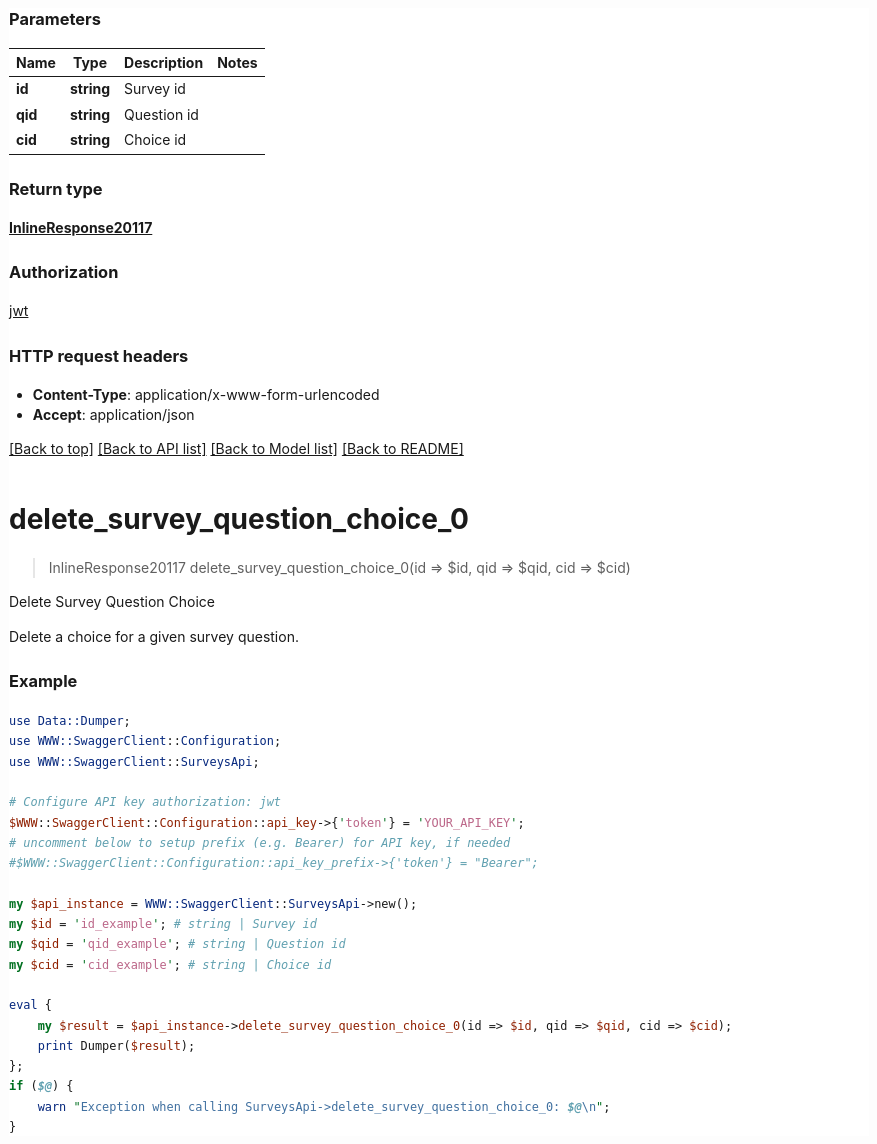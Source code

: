 ### Parameters

Name | Type | Description  | Notes
------------- | ------------- | ------------- | -------------
 **id** | **string**| Survey id | 
 **qid** | **string**| Question id | 
 **cid** | **string**| Choice id | 

### Return type

[**InlineResponse20117**](InlineResponse20117.md)

### Authorization

[jwt](../README.md#jwt)

### HTTP request headers

 - **Content-Type**: application/x-www-form-urlencoded
 - **Accept**: application/json

[[Back to top]](#) [[Back to API list]](../README.md#documentation-for-api-endpoints) [[Back to Model list]](../README.md#documentation-for-models) [[Back to README]](../README.md)

# **delete_survey_question_choice_0**
> InlineResponse20117 delete_survey_question_choice_0(id => $id, qid => $qid, cid => $cid)

Delete Survey Question Choice

Delete a choice for a given survey question.

### Example 
```perl
use Data::Dumper;
use WWW::SwaggerClient::Configuration;
use WWW::SwaggerClient::SurveysApi;

# Configure API key authorization: jwt
$WWW::SwaggerClient::Configuration::api_key->{'token'} = 'YOUR_API_KEY';
# uncomment below to setup prefix (e.g. Bearer) for API key, if needed
#$WWW::SwaggerClient::Configuration::api_key_prefix->{'token'} = "Bearer";

my $api_instance = WWW::SwaggerClient::SurveysApi->new();
my $id = 'id_example'; # string | Survey id
my $qid = 'qid_example'; # string | Question id
my $cid = 'cid_example'; # string | Choice id

eval { 
    my $result = $api_instance->delete_survey_question_choice_0(id => $id, qid => $qid, cid => $cid);
    print Dumper($result);
};
if ($@) {
    warn "Exception when calling SurveysApi->delete_survey_question_choice_0: $@\n";
}
```
